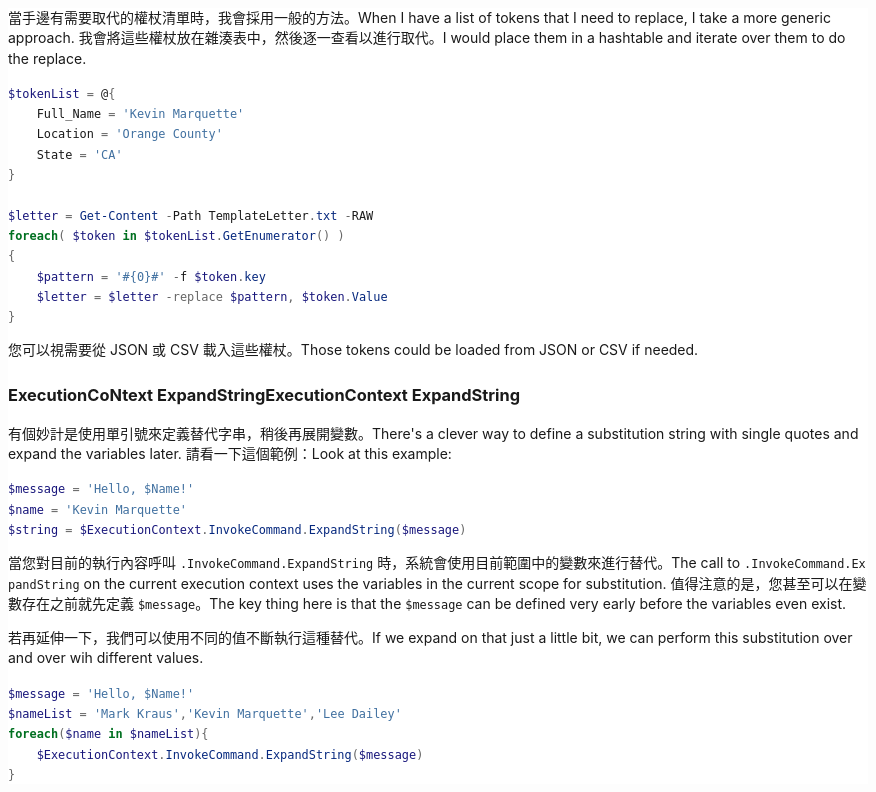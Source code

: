<span data-ttu-id="13628-195">當手邊有需要取代的權杖清單時，我會採用一般的方法。</span><span class="sxs-lookup"><span data-stu-id="13628-195">When I have a list of tokens that I need to replace, I take a more generic approach.</span></span> <span data-ttu-id="13628-196">我會將這些權杖放在雜湊表中，然後逐一查看以進行取代。</span><span class="sxs-lookup"><span data-stu-id="13628-196">I would place them in a hashtable and iterate over them to do the replace.</span></span>

```powershell
$tokenList = @{
    Full_Name = 'Kevin Marquette'
    Location = 'Orange County'
    State = 'CA'
}

$letter = Get-Content -Path TemplateLetter.txt -RAW
foreach( $token in $tokenList.GetEnumerator() )
{
    $pattern = '#{0}#' -f $token.key
    $letter = $letter -replace $pattern, $token.Value
}
```

<span data-ttu-id="13628-197">您可以視需要從 JSON 或 CSV 載入這些權杖。</span><span class="sxs-lookup"><span data-stu-id="13628-197">Those tokens could be loaded from JSON or CSV if needed.</span></span>

### <a name="executioncontext-expandstring"></a><span data-ttu-id="13628-198">ExecutionCoNtext ExpandString</span><span class="sxs-lookup"><span data-stu-id="13628-198">ExecutionContext ExpandString</span></span>

<span data-ttu-id="13628-199">有個妙計是使用單引號來定義替代字串，稍後再展開變數。</span><span class="sxs-lookup"><span data-stu-id="13628-199">There's a clever way to define a substitution string with single quotes and expand the variables later.</span></span> <span data-ttu-id="13628-200">請看一下這個範例：</span><span class="sxs-lookup"><span data-stu-id="13628-200">Look at this example:</span></span>

```powershell
$message = 'Hello, $Name!'
$name = 'Kevin Marquette'
$string = $ExecutionContext.InvokeCommand.ExpandString($message)
```

<span data-ttu-id="13628-201">當您對目前的執行內容呼叫 `.InvokeCommand.ExpandString` 時，系統會使用目前範圍中的變數來進行替代。</span><span class="sxs-lookup"><span data-stu-id="13628-201">The call to `.InvokeCommand.ExpandString` on the current execution context uses the variables in the current scope for substitution.</span></span> <span data-ttu-id="13628-202">值得注意的是，您甚至可以在變數存在之前就先定義 `$message`。</span><span class="sxs-lookup"><span data-stu-id="13628-202">The key thing here is that the `$message` can be defined very early before the variables even exist.</span></span>

<span data-ttu-id="13628-203">若再延伸一下，我們可以使用不同的值不斷執行這種替代。</span><span class="sxs-lookup"><span data-stu-id="13628-203">If we expand on that just a little bit, we can perform this substitution over and over wih different values.</span></span>

```powershell
$message = 'Hello, $Name!'
$nameList = 'Mark Kraus','Kevin Marquette','Lee Dailey'
foreach($name in $nameList){
    $ExecutionContext.InvokeCommand.ExpandString($message)
}
```
